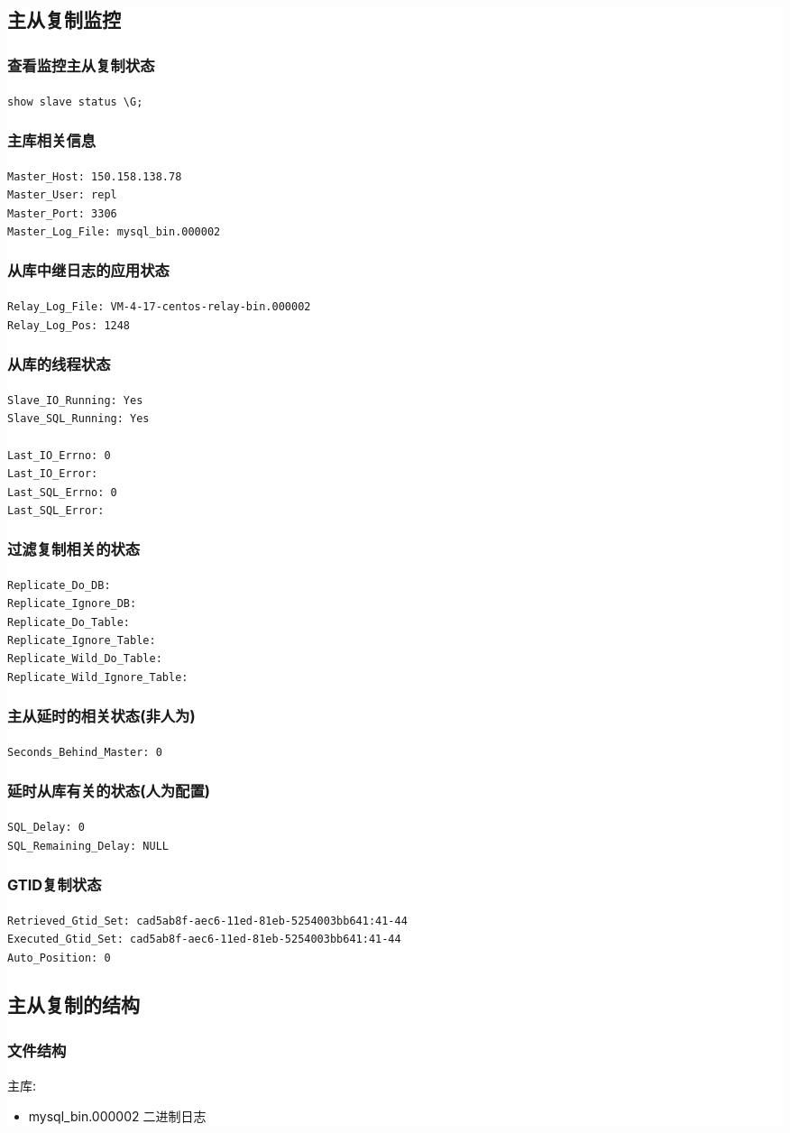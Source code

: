 ## 主从复制监控
### 查看监控主从复制状态
```
show slave status \G;
```
### 主库相关信息
```
Master_Host: 150.158.138.78
Master_User: repl
Master_Port: 3306
Master_Log_File: mysql_bin.000002
```
### 从库中继日志的应用状态
```
Relay_Log_File: VM-4-17-centos-relay-bin.000002
Relay_Log_Pos: 1248
```
### 从库的线程状态
```
Slave_IO_Running: Yes
Slave_SQL_Running: Yes

Last_IO_Errno: 0
Last_IO_Error: 
Last_SQL_Errno: 0
Last_SQL_Error: 
```
### 过滤复制相关的状态
```
Replicate_Do_DB:
Replicate_Ignore_DB:
Replicate_Do_Table:
Replicate_Ignore_Table:
Replicate_Wild_Do_Table:
Replicate_Wild_Ignore_Table:
```
### 主从延时的相关状态(非人为)
```
Seconds_Behind_Master: 0
```
### 延时从库有关的状态(人为配置)
```
SQL_Delay: 0
SQL_Remaining_Delay: NULL
```
### GTID复制状态
```
Retrieved_Gtid_Set: cad5ab8f-aec6-11ed-81eb-5254003bb641:41-44
Executed_Gtid_Set: cad5ab8f-aec6-11ed-81eb-5254003bb641:41-44
Auto_Position: 0
```
## 主从复制的结构
### 文件结构
主库: 
+ mysql_bin.000002 二进制日志
